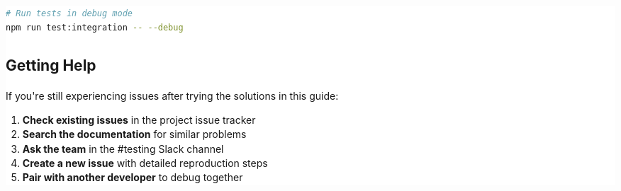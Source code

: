 ```bash
# Run tests in debug mode
npm run test:integration -- --debug
```

## Getting Help

If you're still experiencing issues after trying the solutions in this guide:

1. **Check existing issues** in the project issue tracker
2. **Search the documentation** for similar problems
3. **Ask the team** in the #testing Slack channel
4. **Create a new issue** with detailed reproduction steps
5. **Pair with another developer** to debug together